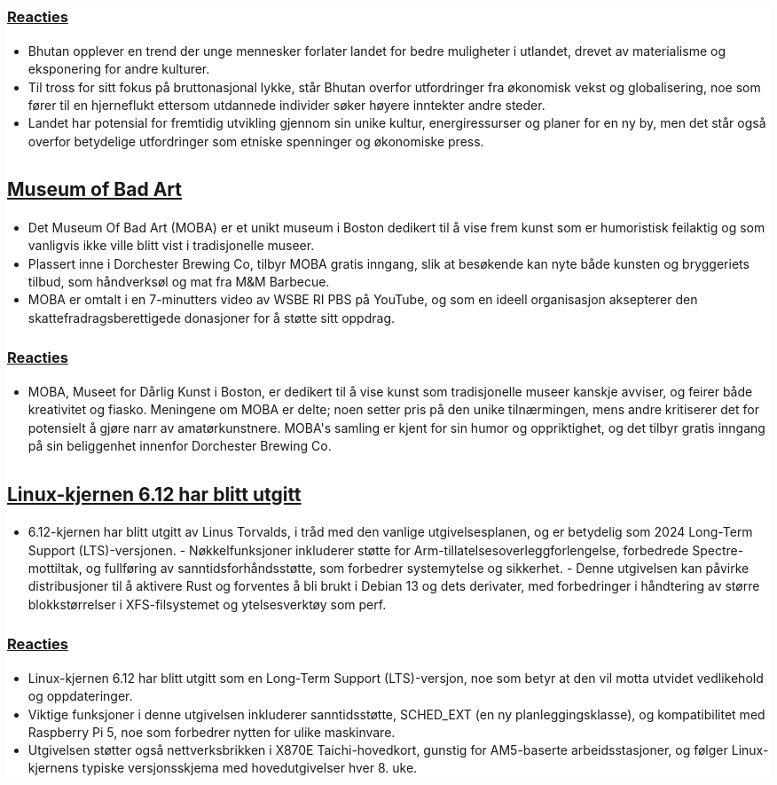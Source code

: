 ### [Reacties](https://news.ycombinator.com/item?id=42172281)

- Bhutan opplever en trend der unge mennesker forlater landet for bedre muligheter i utlandet, drevet av materialisme og eksponering for andre kulturer.
- Til tross for sitt fokus på bruttonasjonal lykke, står Bhutan overfor utfordringer fra økonomisk vekst og globalisering, noe som fører til en hjerneflukt ettersom utdannede individer søker høyere inntekter andre steder.
- Landet har potensial for fremtidig utvikling gjennom sin unike kultur, energiressurser og planer for en ny by, men det står også overfor betydelige utfordringer som etniske spenninger og økonomiske press.

## [Museum of Bad Art](https://museumofbadart.org/)

- Det Museum Of Bad Art (MOBA) er et unikt museum i Boston dedikert til å vise frem kunst som er humoristisk feilaktig og som vanligvis ikke ville blitt vist i tradisjonelle museer.
- Plassert inne i Dorchester Brewing Co, tilbyr MOBA gratis inngang, slik at besøkende kan nyte både kunsten og bryggeriets tilbud, som håndverksøl og mat fra M&M Barbecue.
- MOBA er omtalt i en 7-minutters video av WSBE RI PBS på YouTube, og som en ideell organisasjon aksepterer den skattefradragsberettigede donasjoner for å støtte sitt oppdrag.

### [Reacties](https://news.ycombinator.com/item?id=42168503)

- MOBA, Museet for Dårlig Kunst i Boston, er dedikert til å vise kunst som tradisjonelle museer kanskje avviser, og feirer både kreativitet og fiasko. Meningene om MOBA er delte; noen setter pris på den unike tilnærmingen, mens andre kritiserer det for potensielt å gjøre narr av amatørkunstnere. MOBA's samling er kjent for sin humor og oppriktighet, og det tilbyr gratis inngang på sin beliggenhet innenfor Dorchester Brewing Co.

## [Linux-kjernen 6.12 har blitt utgitt](https://lwn.net/Articles/997958/)

- 6.12-kjernen har blitt utgitt av Linus Torvalds, i tråd med den vanlige utgivelsesplanen, og er betydelig som 2024 Long-Term Support (LTS)-versjonen. - Nøkkelfunksjoner inkluderer støtte for Arm-tillatelsesoverleggforlengelse, forbedrede Spectre-mottiltak, og fullføring av sanntidsforhåndsstøtte, som forbedrer systemytelse og sikkerhet. - Denne utgivelsen kan påvirke distribusjoner til å aktivere Rust og forventes å bli brukt i Debian 13 og dets derivater, med forbedringer i håndtering av større blokkstørrelser i XFS-filsystemet og ytelsesverktøy som perf.

### [Reacties](https://news.ycombinator.com/item?id=42169418)

- Linux-kjernen 6.12 har blitt utgitt som en Long-Term Support (LTS)-versjon, noe som betyr at den vil motta utvidet vedlikehold og oppdateringer.
- Viktige funksjoner i denne utgivelsen inkluderer sanntidsstøtte, SCHED_EXT (en ny planleggingsklasse), og kompatibilitet med Raspberry Pi 5, noe som forbedrer nytten for ulike maskinvare.
- Utgivelsen støtter også nettverksbrikken i X870E Taichi-hovedkort, gunstig for AM5-baserte arbeidsstasjoner, og følger Linux-kjernens typiske versjonsskjema med hovedutgivelser hver 8. uke.

<head>
  <meta property="og:title" content="Reverse Engineering iOS 18 Inactivity Reboot" />
  <meta property="og:type" content="website" />
  <meta property="og:image" content="https://og.cho.sh/api/og/?title=Reverse%20Engineering%20iOS%2018%20Inactivity%20Reboot&subheading=maandag%2018%20november%202024%3A%20Samenvatting%20Hacker%20News" />
</head>

